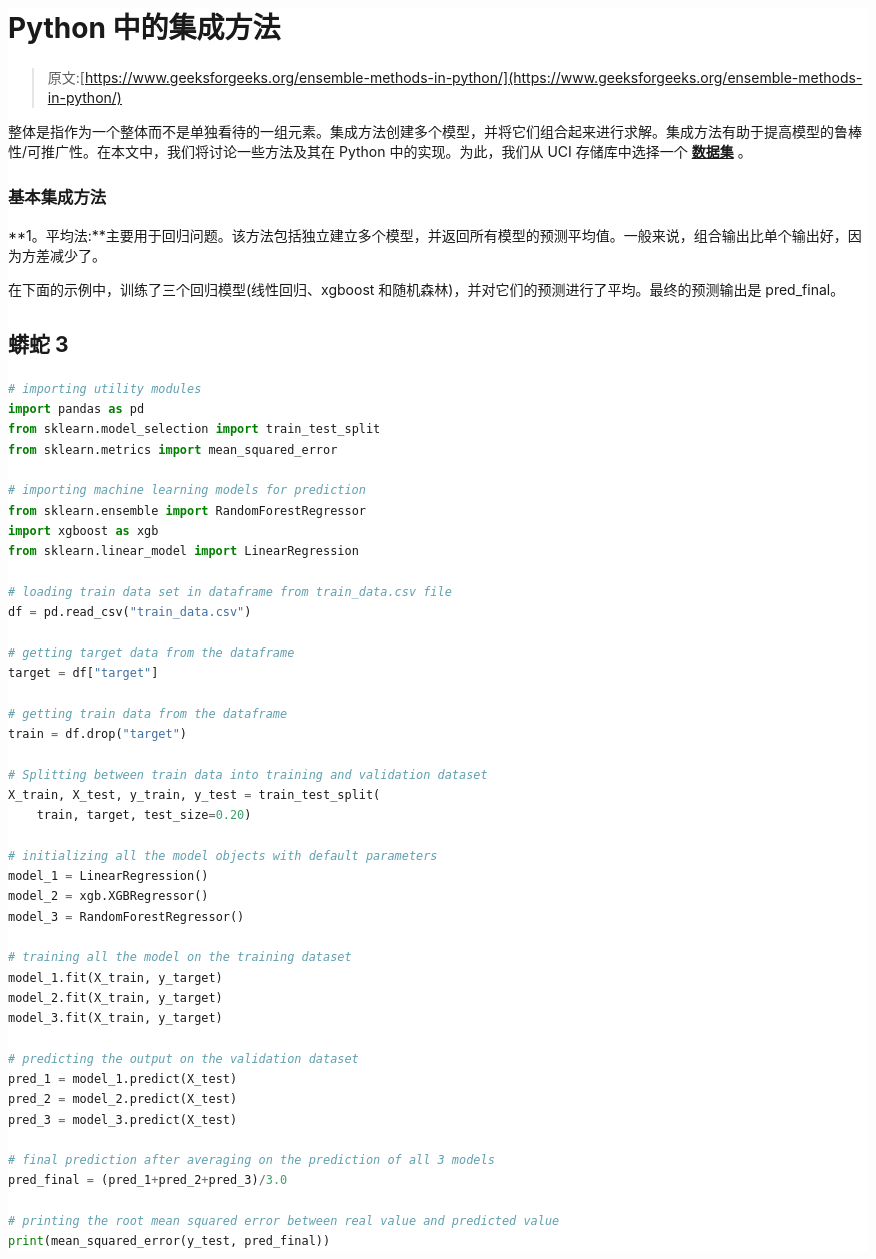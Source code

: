 # Python 中的集成方法

> 原文:[https://www.geeksforgeeks.org/ensemble-methods-in-python/](https://www.geeksforgeeks.org/ensemble-methods-in-python/)

整体是指作为一个整体而不是单独看待的一组元素。集成方法创建多个模型，并将它们组合起来进行求解。集成方法有助于提高模型的鲁棒性/可推广性。在本文中，我们将讨论一些方法及其在 Python 中的实现。为此，我们从 UCI 存储库中选择一个 [**数据集**](https://archive.ics.uci.edu/ml/datasets/Alcohol+QCM+Sensor+Dataset) 。

### 基本集成方法

**1。平均法:**主要用于回归问题。该方法包括独立建立多个模型，并返回所有模型的预测平均值。一般来说，组合输出比单个输出好，因为方差减少了。

在下面的示例中，训练了三个回归模型(线性回归、xgboost 和随机森林)，并对它们的预测进行了平均。最终的预测输出是 pred_final。

## 蟒蛇 3

```py
# importing utility modules
import pandas as pd
from sklearn.model_selection import train_test_split
from sklearn.metrics import mean_squared_error

# importing machine learning models for prediction
from sklearn.ensemble import RandomForestRegressor
import xgboost as xgb
from sklearn.linear_model import LinearRegression

# loading train data set in dataframe from train_data.csv file
df = pd.read_csv("train_data.csv")

# getting target data from the dataframe
target = df["target"]

# getting train data from the dataframe
train = df.drop("target")

# Splitting between train data into training and validation dataset
X_train, X_test, y_train, y_test = train_test_split(
    train, target, test_size=0.20)

# initializing all the model objects with default parameters
model_1 = LinearRegression()
model_2 = xgb.XGBRegressor()
model_3 = RandomForestRegressor()

# training all the model on the training dataset
model_1.fit(X_train, y_target)
model_2.fit(X_train, y_target)
model_3.fit(X_train, y_target)

# predicting the output on the validation dataset
pred_1 = model_1.predict(X_test)
pred_2 = model_2.predict(X_test)
pred_3 = model_3.predict(X_test)

# final prediction after averaging on the prediction of all 3 models
pred_final = (pred_1+pred_2+pred_3)/3.0

# printing the root mean squared error between real value and predicted value
print(mean_squared_error(y_test, pred_final))
```
